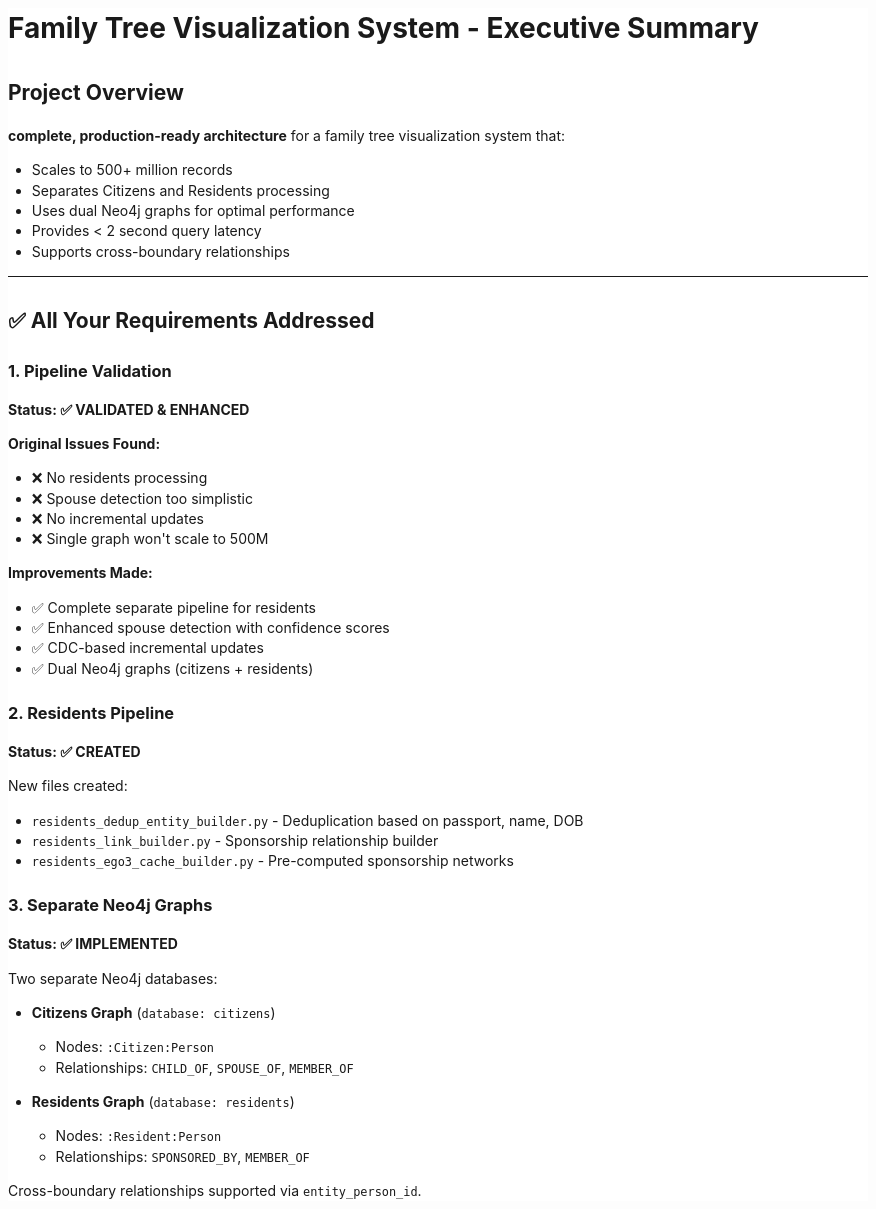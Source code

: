 # Family Tree Visualization System - Executive Summary

## Project Overview

**complete, production-ready architecture** for a family tree visualization system that:
- Scales to 500+ million records
- Separates Citizens and Residents processing
- Uses dual Neo4j graphs for optimal performance
- Provides < 2 second query latency
- Supports cross-boundary relationships

---

## ✅ All Your Requirements Addressed

### 1. Pipeline Validation
**Status: ✅ VALIDATED & ENHANCED**

**Original Issues Found:**
- ❌ No residents processing
- ❌ Spouse detection too simplistic
- ❌ No incremental updates
- ❌ Single graph won't scale to 500M

**Improvements Made:**
- ✅ Complete separate pipeline for residents
- ✅ Enhanced spouse detection with confidence scores
- ✅ CDC-based incremental updates
- ✅ Dual Neo4j graphs (citizens + residents)

### 2. Residents Pipeline
**Status: ✅ CREATED**

New files created:
- `residents_dedup_entity_builder.py` - Deduplication based on passport, name, DOB
- `residents_link_builder.py` - Sponsorship relationship builder
- `residents_ego3_cache_builder.py` - Pre-computed sponsorship networks

### 3. Separate Neo4j Graphs
**Status: ✅ IMPLEMENTED**

Two separate Neo4j databases:
- **Citizens Graph** (`database: citizens`)
  - Nodes: `:Citizen:Person`
  - Relationships: `CHILD_OF`, `SPOUSE_OF`, `MEMBER_OF`

- **Residents Graph** (`database: residents`)
  - Nodes: `:Resident:Person`
  - Relationships: `SPONSORED_BY`, `MEMBER_OF`

Cross-boundary relationships supported via `entity_person_id`.

